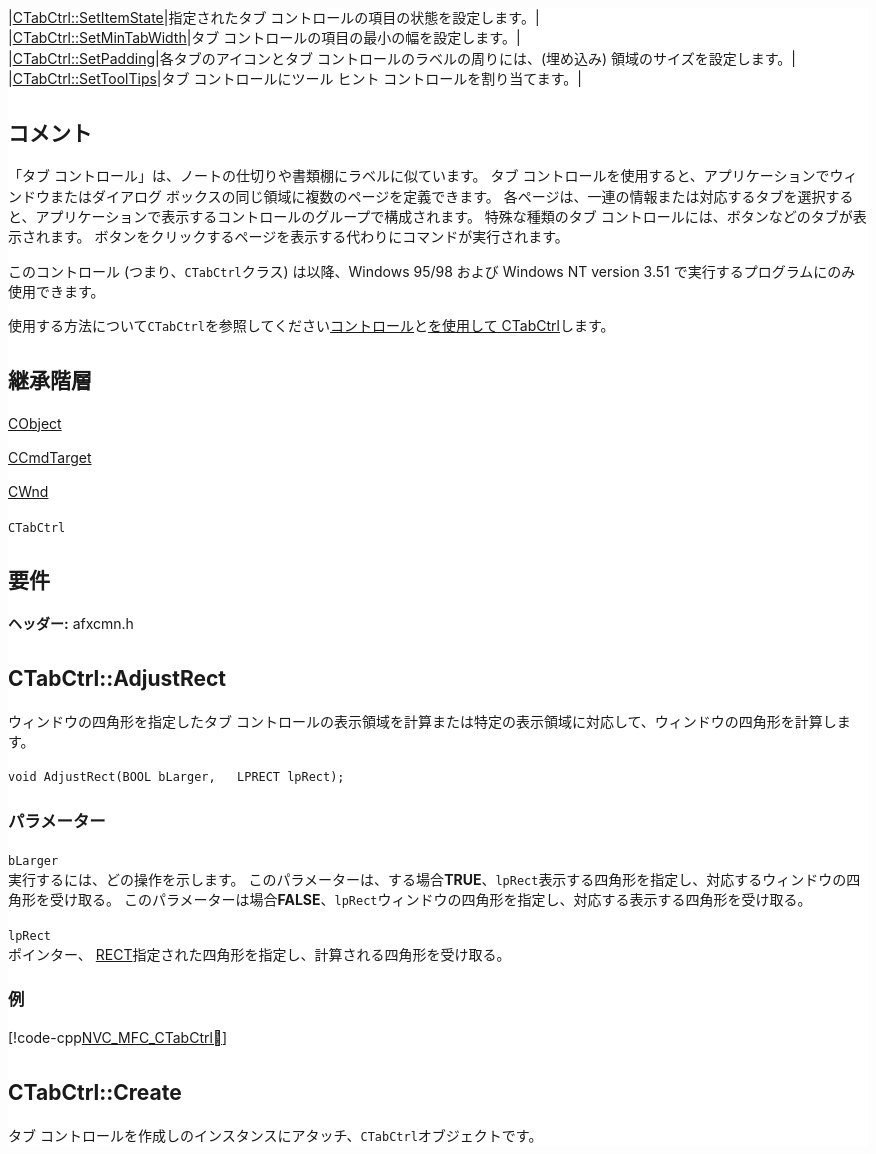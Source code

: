 |[CTabCtrl::SetItemState](#setitemstate)|指定されたタブ コントロールの項目の状態を設定します。|  
|[CTabCtrl::SetMinTabWidth](#setmintabwidth)|タブ コントロールの項目の最小の幅を設定します。|  
|[CTabCtrl::SetPadding](#setpadding)|各タブのアイコンとタブ コントロールのラベルの周りには、(埋め込み) 領域のサイズを設定します。|  
|[CTabCtrl::SetToolTips](#settooltips)|タブ コントロールにツール ヒント コントロールを割り当てます。|  
  
## <a name="remarks"></a>コメント  
 「タブ コントロール」は、ノートの仕切りや書類棚にラベルに似ています。 タブ コントロールを使用すると、アプリケーションでウィンドウまたはダイアログ ボックスの同じ領域に複数のページを定義できます。 各ページは、一連の情報または対応するタブを選択すると、アプリケーションで表示するコントロールのグループで構成されます。 特殊な種類のタブ コントロールには、ボタンなどのタブが表示されます。 ボタンをクリックするページを表示する代わりにコマンドが実行されます。  
  
 このコントロール (つまり、`CTabCtrl`クラス) は以降、Windows 95/98 および Windows NT version 3.51 で実行するプログラムにのみ使用できます。  
  
 使用する方法について`CTabCtrl`を参照してください[コントロール](../../mfc/controls-mfc.md)と[を使用して CTabCtrl](../../mfc/using-ctabctrl.md)します。  
  
## <a name="inheritance-hierarchy"></a>継承階層  
 [CObject](../../mfc/reference/cobject-class.md)  
  
 [CCmdTarget](../../mfc/reference/ccmdtarget-class.md)  
  
 [CWnd](../../mfc/reference/cwnd-class.md)  
  
 `CTabCtrl`  
  
## <a name="requirements"></a>要件  
 **ヘッダー:** afxcmn.h  
  
##  <a name="a-nameadjustrecta--ctabctrladjustrect"></a><a name="adjustrect"></a>CTabCtrl::AdjustRect  
 ウィンドウの四角形を指定したタブ コントロールの表示領域を計算または特定の表示領域に対応して、ウィンドウの四角形を計算します。  
  
```  
void AdjustRect(BOOL bLarger,   LPRECT lpRect);
```  
  
### <a name="parameters"></a>パラメーター  
 `bLarger`  
 実行するには、どの操作を示します。 このパラメーターは、する場合**TRUE**、`lpRect`表示する四角形を指定し、対応するウィンドウの四角形を受け取る。 このパラメーターは場合**FALSE**、`lpRect`ウィンドウの四角形を指定し、対応する表示する四角形を受け取る。  
  
 `lpRect`  
 ポインター、 [RECT](http://msdn.microsoft.com/library/windows/desktop/dd162897)指定された四角形を指定し、計算される四角形を受け取る。  
  
### <a name="example"></a>例  
 [!code-cpp[NVC_MFC_CTabCtrl&#1;](../../mfc/reference/codesnippet/cpp/ctabctrl-class_1.cpp)]  
  
##  <a name="a-namecreatea--ctabctrlcreate"></a><a name="create"></a>CTabCtrl::Create  
 タブ コントロールを作成しのインスタンスにアタッチ、`CTabCtrl`オブジェクトです。  
  